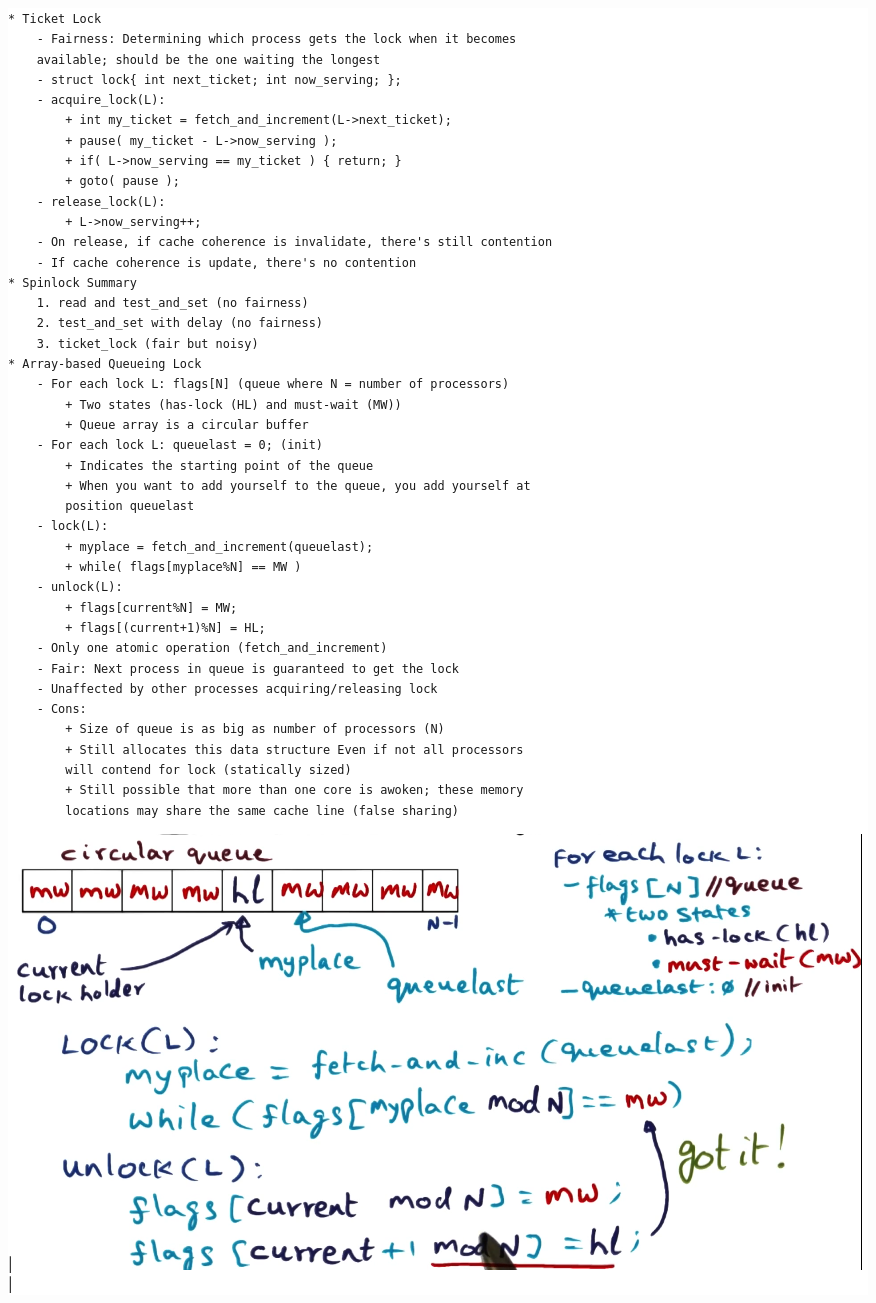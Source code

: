     * Ticket Lock
        - Fairness: Determining which process gets the lock when it becomes
        available; should be the one waiting the longest
        - struct lock{ int next_ticket; int now_serving; };
        - acquire_lock(L):
            + int my_ticket = fetch_and_increment(L->next_ticket);
            + pause( my_ticket - L->now_serving );
            + if( L->now_serving == my_ticket ) { return; }
            + goto( pause );
        - release_lock(L):
            + L->now_serving++;
        - On release, if cache coherence is invalidate, there's still contention
        - If cache coherence is update, there's no contention
    * Spinlock Summary
        1. read and test_and_set (no fairness)
        2. test_and_set with delay (no fairness)
        3. ticket_lock (fair but noisy)
    * Array-based Queueing Lock
        - For each lock L: flags[N] (queue where N = number of processors)
            + Two states (has-lock (HL) and must-wait (MW))
            + Queue array is a circular buffer
        - For each lock L: queuelast = 0; (init)
            + Indicates the starting point of the queue
            + When you want to add yourself to the queue, you add yourself at
            position queuelast
        - lock(L):
            + myplace = fetch_and_increment(queuelast);
            + while( flags[myplace%N] == MW )
        - unlock(L):
            + flags[current%N] = MW;
            + flags[(current+1)%N] = HL;
        - Only one atomic operation (fetch_and_increment)
        - Fair: Next process in queue is guaranteed to get the lock
        - Unaffected by other processes acquiring/releasing lock
        - Cons:
            + Size of queue is as big as number of processors (N)
            + Still allocates this data structure Even if not all processors 
            will contend for lock (statically sized)
            + Still possible that more than one core is awoken; these memory
            locations may share the same cache line (false sharing)

| ![array](images/shm_array_queueing_lock.png) |